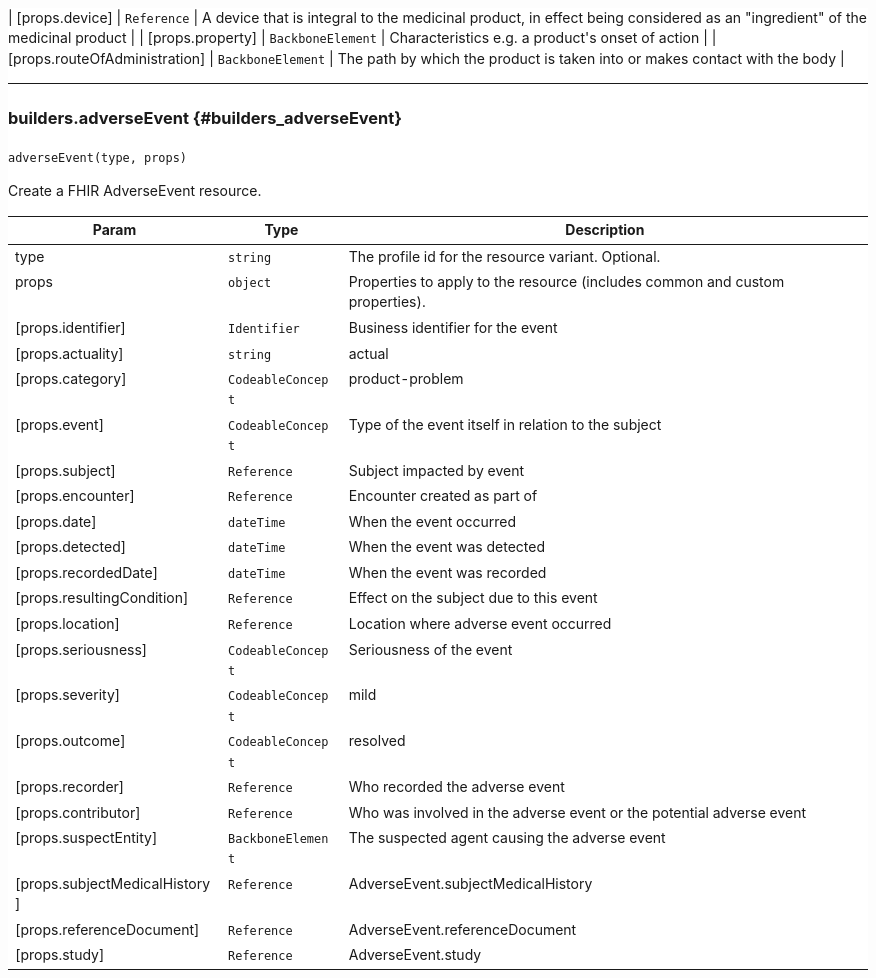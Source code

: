 | [props.device] | <code>Reference</code> | A device that is integral to the medicinal product, in effect being considered as an "ingredient" of the medicinal product |
| [props.property] | <code>BackboneElement</code> | Characteristics e.g. a product's onset of action |
| [props.routeOfAdministration] | <code>BackboneElement</code> | The path by which the product is taken into or makes contact with the body |


* * *


### builders.adverseEvent {#builders_adverseEvent}

<p><code>adverseEvent(type, props)</code></p>

Create a FHIR AdverseEvent resource.


| Param | Type | Description |
| --- | --- | --- |
| type | <code>string</code> | The profile id for the resource variant. Optional. |
| props | <code>object</code> | Properties to apply to the resource (includes common and custom properties). |
| [props.identifier] | <code>Identifier</code> | Business identifier for the event |
| [props.actuality] | <code>string</code> | actual | potential |
| [props.category] | <code>CodeableConcept</code> | product-problem | product-quality | product-use-error | wrong-dose | incorrect-prescribing-information | wrong-technique | wrong-route-of-administration | wrong-rate | wrong-duration | wrong-time | expired-drug | medical-device-use-error | problem-different-manufacturer | unsafe-physical-environment |
| [props.event] | <code>CodeableConcept</code> | Type of the event itself in relation to the subject |
| [props.subject] | <code>Reference</code> | Subject impacted by event |
| [props.encounter] | <code>Reference</code> | Encounter created as part of |
| [props.date] | <code>dateTime</code> | When the event occurred |
| [props.detected] | <code>dateTime</code> | When the event was detected |
| [props.recordedDate] | <code>dateTime</code> | When the event was recorded |
| [props.resultingCondition] | <code>Reference</code> | Effect on the subject due to this event |
| [props.location] | <code>Reference</code> | Location where adverse event occurred |
| [props.seriousness] | <code>CodeableConcept</code> | Seriousness of the event |
| [props.severity] | <code>CodeableConcept</code> | mild | moderate | severe |
| [props.outcome] | <code>CodeableConcept</code> | resolved | recovering | ongoing | resolvedWithSequelae | fatal | unknown |
| [props.recorder] | <code>Reference</code> | Who recorded the adverse event |
| [props.contributor] | <code>Reference</code> | Who  was involved in the adverse event or the potential adverse event |
| [props.suspectEntity] | <code>BackboneElement</code> | The suspected agent causing the adverse event |
| [props.subjectMedicalHistory] | <code>Reference</code> | AdverseEvent.subjectMedicalHistory |
| [props.referenceDocument] | <code>Reference</code> | AdverseEvent.referenceDocument |
| [props.study] | <code>Reference</code> | AdverseEvent.study |
